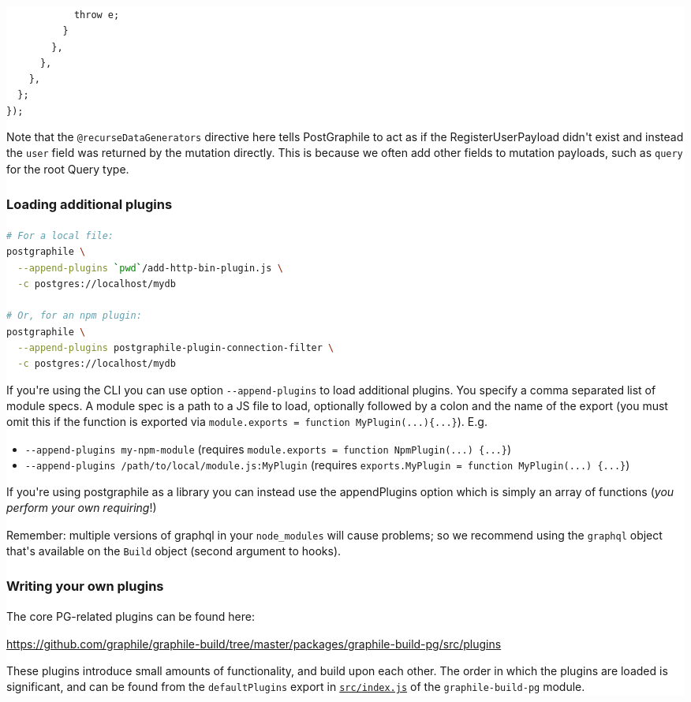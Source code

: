 ```js{17,23-91}
            throw e;
          }
        },
      },
    },
  };
});
```

Note that the `@recurseDataGenerators` directive here tells PostGraphile to act
as if the RegisterUserPayload didn't exist and instead the `user` field was
returned by the mutation directly. This is because we often add other fields to
mutation payloads, such as `query` for the root Query type.


### Loading additional plugins

```bash
# For a local file:
postgraphile \
  --append-plugins `pwd`/add-http-bin-plugin.js \
  -c postgres://localhost/mydb

# Or, for an npm plugin:
postgraphile \
  --append-plugins postgraphile-plugin-connection-filter \
  -c postgres://localhost/mydb
```

If you're using the CLI you can use option `--append-plugins` to load additional
plugins.  You specify a comma separated list of module specs. A module spec is
a path to a JS file to load, optionally followed by a colon and the name of the
export (you must omit this if the function is exported via
`module.exports = function MyPlugin(...){...}`). E.g.

- `--append-plugins my-npm-module` (requires `module.exports = function NpmPlugin(...) {...}`)
- `--append-plugins /path/to/local/module.js:MyPlugin` (requires `exports.MyPlugin = function MyPlugin(...) {...}`)

If you're using postgraphile as a library you can instead use the appendPlugins
option which is simply an array of functions (_you perform your own requiring_!)

Remember: multiple versions of graphql in your `node_modules` will cause
problems; so we recommend using the `graphql` object that's available on the
`Build` object (second argument to hooks).


### Writing your own plugins

The core PG-related plugins can be found here:

https://github.com/graphile/graphile-build/tree/master/packages/graphile-build-pg/src/plugins

These plugins introduce small amounts of functionality, and build upon each
other. The order in which the plugins are loaded is significant, and can be
found from the `defaultPlugins` export in
[`src/index.js`](https://github.com/graphile/graphile-build/blob/master/packages/graphile-build-pg/src/index.js)
of the `graphile-build-pg` module.
